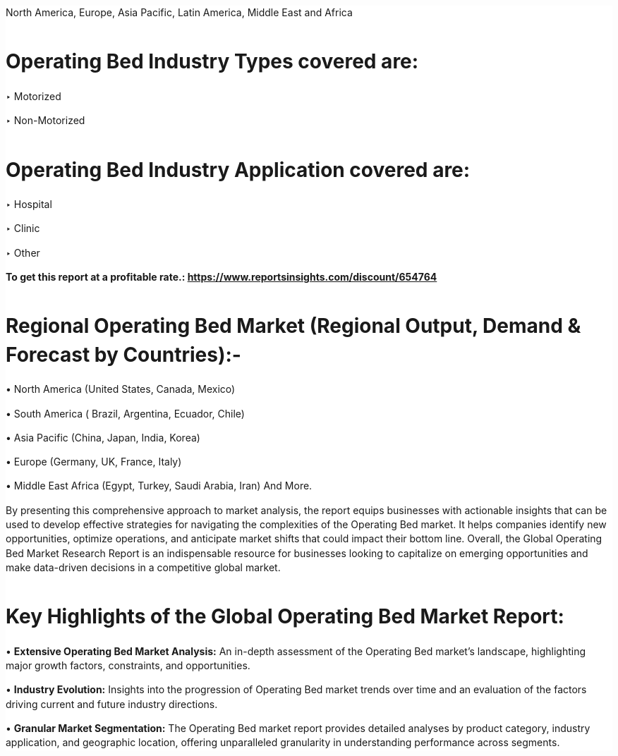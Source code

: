 <td>North America, Europe, Asia Pacific, Latin America, Middle East and Africa</td>
</tr>
</table>

# <strong>Operating Bed Industry Types covered are:</strong>

‣ Motorized

‣ Non-Motorized

# <strong>Operating Bed Industry Application covered are:</strong>

‣ Hospital

‣ Clinic

‣ Other

<strong>To get this report at a profitable rate.: <a href=https://www.reportsinsights.com/discount/654764>https://www.reportsinsights.com/discount/654764</a></strong></font>

# <strong>Regional Operating Bed Market (Regional Output, Demand &amp; Forecast by Countries):-</strong>

• North America (United States, Canada, Mexico)

• South America ( Brazil, Argentina, Ecuador, Chile)

• Asia Pacific (China, Japan, India, Korea)

• Europe (Germany, UK, France, Italy)

• Middle East Africa (Egypt, Turkey, Saudi Arabia, Iran) And More.

By presenting this comprehensive approach to market analysis, the report equips businesses with actionable insights that can be used to develop effective strategies for navigating the complexities of the Operating Bed market. It helps companies identify new opportunities, optimize operations, and anticipate market shifts that could impact their bottom line. Overall, the Global Operating Bed Market Research Report is an indispensable resource for businesses looking to capitalize on emerging opportunities and make data-driven decisions in a competitive global market.

# <strong>Key Highlights of the Global Operating Bed Market Report:</strong>

• <strong>Extensive Operating Bed Market Analysis:</strong> An in-depth assessment of the Operating Bed market’s landscape, highlighting major growth factors, constraints, and opportunities.

• <strong>Industry Evolution:</strong> Insights into the progression of Operating Bed market trends over time and an evaluation of the factors driving current and future industry directions.

• <strong>Granular Market Segmentation:</strong> The Operating Bed market report provides detailed analyses by product category, industry application, and geographic location, offering unparalleled granularity in understanding performance across segments.
